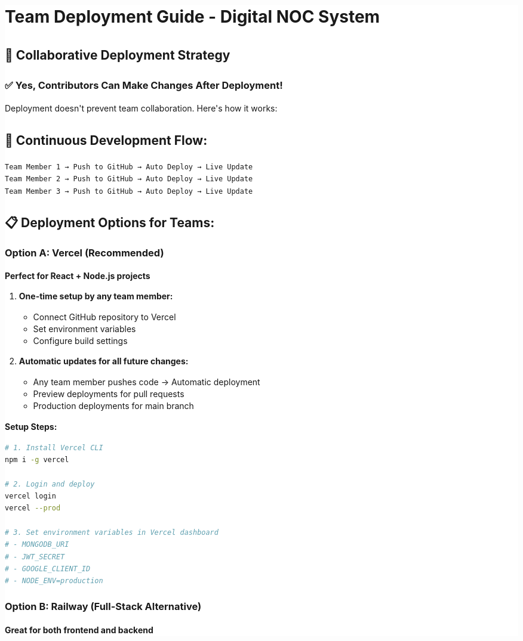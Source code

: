 # Team Deployment Guide - Digital NOC System

## 🚀 Collaborative Deployment Strategy

### ✅ **Yes, Contributors Can Make Changes After Deployment!**

Deployment doesn't prevent team collaboration. Here's how it works:

## 🔄 **Continuous Development Flow:**

```
Team Member 1 → Push to GitHub → Auto Deploy → Live Update
Team Member 2 → Push to GitHub → Auto Deploy → Live Update
Team Member 3 → Push to GitHub → Auto Deploy → Live Update
```

## 📋 **Deployment Options for Teams:**

### **Option A: Vercel (Recommended)**
**Perfect for React + Node.js projects**

1. **One-time setup by any team member:**
   - Connect GitHub repository to Vercel
   - Set environment variables
   - Configure build settings

2. **Automatic updates for all future changes:**
   - Any team member pushes code → Automatic deployment
   - Preview deployments for pull requests
   - Production deployments for main branch

**Setup Steps:**
```bash
# 1. Install Vercel CLI
npm i -g vercel

# 2. Login and deploy
vercel login
vercel --prod

# 3. Set environment variables in Vercel dashboard
# - MONGODB_URI
# - JWT_SECRET
# - GOOGLE_CLIENT_ID
# - NODE_ENV=production
```

### **Option B: Railway (Full-Stack Alternative)**
**Great for both frontend and backend**
